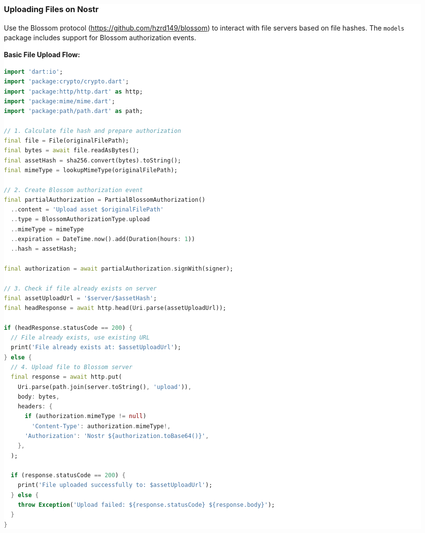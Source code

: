 ### Uploading Files on Nostr

Use the Blossom protocol (https://github.com/hzrd149/blossom) to interact with file servers based on file hashes. The `models` package includes support for Blossom authorization events.

**Basic File Upload Flow:**

```dart
import 'dart:io';
import 'package:crypto/crypto.dart';
import 'package:http/http.dart' as http;
import 'package:mime/mime.dart';
import 'package:path/path.dart' as path;

// 1. Calculate file hash and prepare authorization
final file = File(originalFilePath);
final bytes = await file.readAsBytes();
final assetHash = sha256.convert(bytes).toString();
final mimeType = lookupMimeType(originalFilePath);

// 2. Create Blossom authorization event
final partialAuthorization = PartialBlossomAuthorization()
  ..content = 'Upload asset $originalFilePath'
  ..type = BlossomAuthorizationType.upload
  ..mimeType = mimeType
  ..expiration = DateTime.now().add(Duration(hours: 1))
  ..hash = assetHash;

final authorization = await partialAuthorization.signWith(signer);

// 3. Check if file already exists on server
final assetUploadUrl = '$server/$assetHash';
final headResponse = await http.head(Uri.parse(assetUploadUrl));

if (headResponse.statusCode == 200) {
  // File already exists, use existing URL
  print('File already exists at: $assetUploadUrl');
} else {
  // 4. Upload file to Blossom server
  final response = await http.put(
    Uri.parse(path.join(server.toString(), 'upload')),
    body: bytes,
    headers: {
      if (authorization.mimeType != null)
        'Content-Type': authorization.mimeType!,
      'Authorization': 'Nostr ${authorization.toBase64()}',
    },
  );

  if (response.statusCode == 200) {
    print('File uploaded successfully to: $assetUploadUrl');
  } else {
    throw Exception('Upload failed: ${response.statusCode} ${response.body}');
  }
}
```

